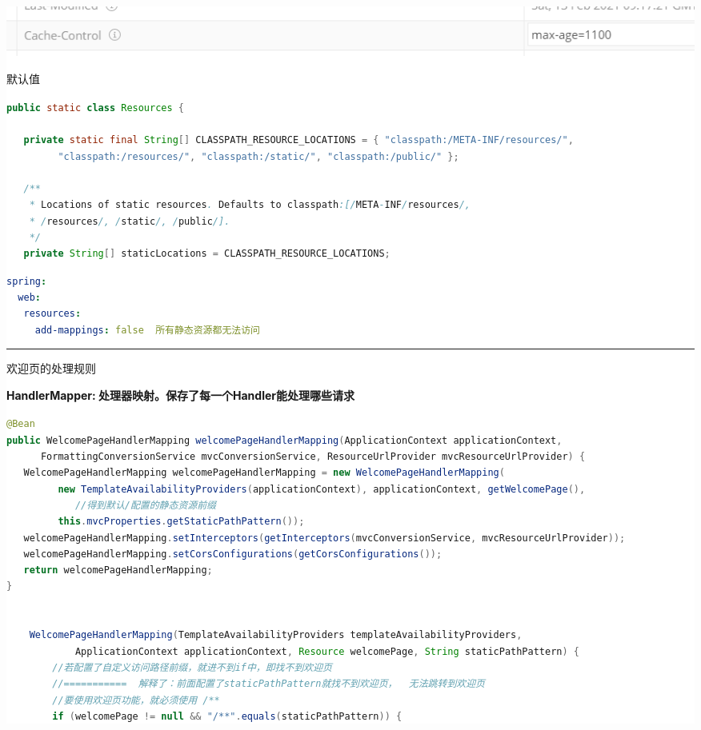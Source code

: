 ![image-20210213190427875](../picture/SpringBoot%E7%AC%94%E8%AE%B0/image-20210213190427875.png)



默认值

```java
public static class Resources {

   private static final String[] CLASSPATH_RESOURCE_LOCATIONS = { "classpath:/META-INF/resources/",
         "classpath:/resources/", "classpath:/static/", "classpath:/public/" };

   /**
    * Locations of static resources. Defaults to classpath:[/META-INF/resources/,
    * /resources/, /static/, /public/].
    */
   private String[] staticLocations = CLASSPATH_RESOURCE_LOCATIONS;
```





```yaml
spring:
  web:
   resources:
     add-mappings: false  所有静态资源都无法访问
```





---





欢迎页的处理规则

**HandlerMapper: 处理器映射。保存了每一个Handler能处理哪些请求**





```java
@Bean
public WelcomePageHandlerMapping welcomePageHandlerMapping(ApplicationContext applicationContext,
      FormattingConversionService mvcConversionService, ResourceUrlProvider mvcResourceUrlProvider) {
   WelcomePageHandlerMapping welcomePageHandlerMapping = new WelcomePageHandlerMapping(
         new TemplateAvailabilityProviders(applicationContext), applicationContext, getWelcomePage(),
       		//得到默认/配置的静态资源前缀 
         this.mvcProperties.getStaticPathPattern());
   welcomePageHandlerMapping.setInterceptors(getInterceptors(mvcConversionService, mvcResourceUrlProvider));
   welcomePageHandlerMapping.setCorsConfigurations(getCorsConfigurations());
   return welcomePageHandlerMapping;
}


	WelcomePageHandlerMapping(TemplateAvailabilityProviders templateAvailabilityProviders,
			ApplicationContext applicationContext, Resource welcomePage, String staticPathPattern) {
        //若配置了自定义访问路径前缀，就进不到if中，即找不到欢迎页
        //===========  解释了：前面配置了staticPathPattern就找不到欢迎页，  无法跳转到欢迎页
        //要使用欢迎页功能，就必须使用 /**
		if (welcomePage != null && "/**".equals(staticPathPattern)) {
```
